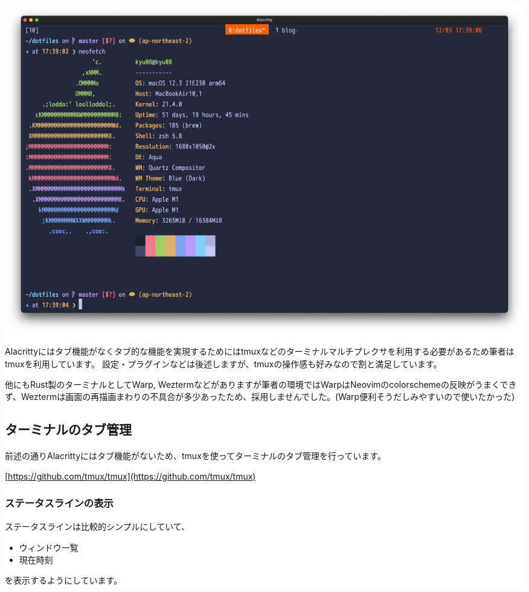 ![tokyonight](tokyonight.png)

Alacrittyにはタブ機能がなくタブ的な機能を実現するためにはtmuxなどのターミナルマルチプレクサを利用する必要があるため筆者はtmuxを利用しています。
設定・プラグインなどは後述しますが、tmuxの操作感も好みなので割と満足しています。

他にもRust製のターミナルとしてWarp, Weztermなどがありますが筆者の環境ではWarpはNeovimのcolorschemeの反映がうまくできず、Weztermは画面の再描画まわりの不具合が多少あったため、採用しませんでした。(Warp便利そうだしみやすいので使いたかった)

## ターミナルのタブ管理
前述の通りAlacrittyにはタブ機能がないため、tmuxを使ってターミナルのタブ管理を行っています。

[https://github.com/tmux/tmux](https://github.com/tmux/tmux)

### ステータスラインの表示
ステータスラインは比較的シンプルにしていて、
- ウィンドウ一覧
- 現在時刻

を表示するようにしています。
